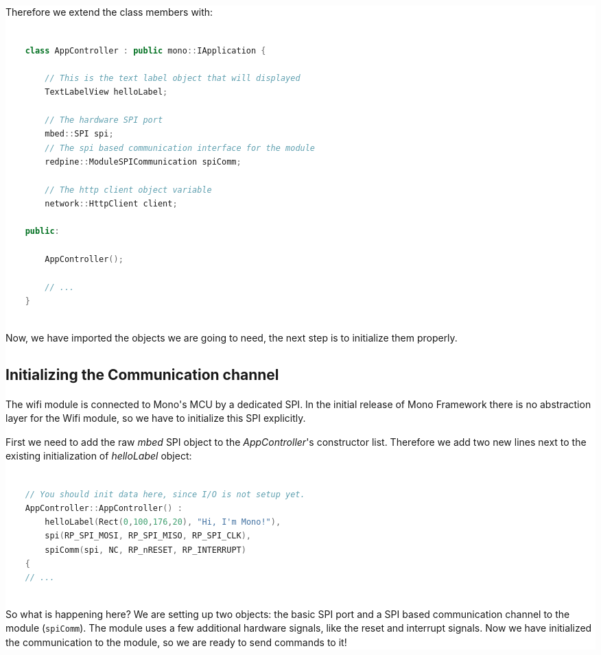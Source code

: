 Therefore we extend the class members with:

```cpp

	class AppController : public mono::IApplication {
	
		// This is the text label object that will displayed
    	TextLabelView helloLabel;
    	
	    // The hardware SPI port
    	mbed::SPI spi;
    	// The spi based communication interface for the module
    	redpine::ModuleSPICommunication spiComm;
    	
    	// The http client object variable
    	network::HttpClient client; 
    
	public:
    
    	AppController();
    	
    	// ...
	}
	
```

Now, we have imported the objects we are going to need, the next step is to initialize them properly.

## Initializing the Communication channel

The wifi module is connected to Mono's MCU by a dedicated SPI. In the initial release of Mono Framework there is no abstraction layer for the Wifi module, so we have to initialize this SPI explicitly.

First we need to add the raw *mbed* SPI object to the *AppController*'s constructor list. Therefore we add two new lines next to the existing initialization of *helloLabel* object:

```cpp
	
	// You should init data here, since I/O is not setup yet.
	AppController::AppController() :
    	helloLabel(Rect(0,100,176,20), "Hi, I'm Mono!"),
    	spi(RP_SPI_MOSI, RP_SPI_MISO, RP_SPI_CLK),
    	spiComm(spi, NC, RP_nRESET, RP_INTERRUPT)
	{
	// ...
	
```

So what is happening here? We are setting up two objects: the basic SPI port and a SPI based communication channel to the module (`spiComm`). The module uses a few additional hardware signals, like the reset and interrupt signals. Now we have initialized the communication to the module, so we are ready to send commands to it!
